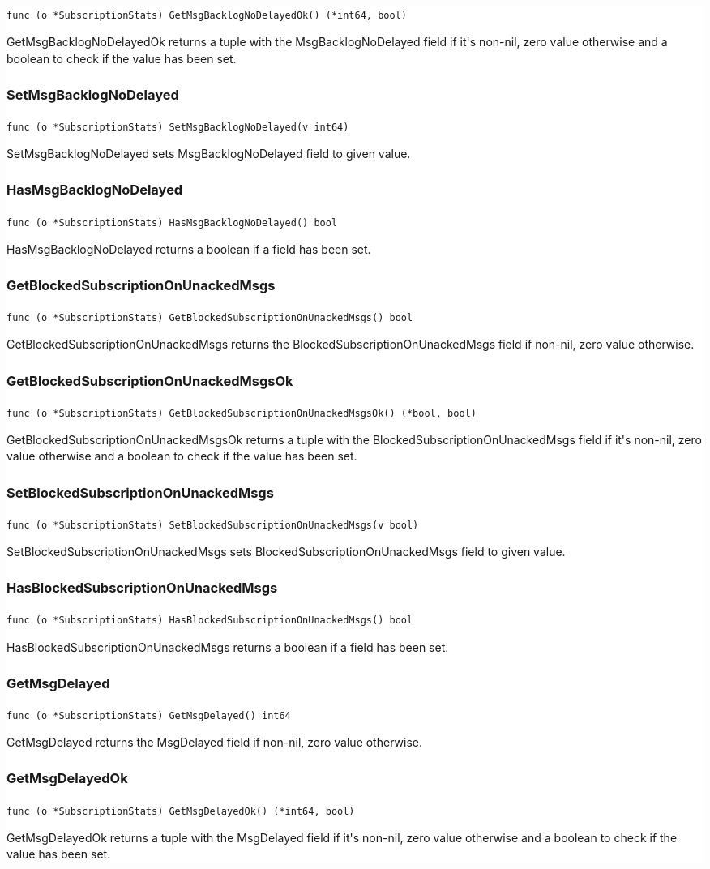 `func (o *SubscriptionStats) GetMsgBacklogNoDelayedOk() (*int64, bool)`

GetMsgBacklogNoDelayedOk returns a tuple with the MsgBacklogNoDelayed field if it's non-nil, zero value otherwise
and a boolean to check if the value has been set.

### SetMsgBacklogNoDelayed

`func (o *SubscriptionStats) SetMsgBacklogNoDelayed(v int64)`

SetMsgBacklogNoDelayed sets MsgBacklogNoDelayed field to given value.

### HasMsgBacklogNoDelayed

`func (o *SubscriptionStats) HasMsgBacklogNoDelayed() bool`

HasMsgBacklogNoDelayed returns a boolean if a field has been set.

### GetBlockedSubscriptionOnUnackedMsgs

`func (o *SubscriptionStats) GetBlockedSubscriptionOnUnackedMsgs() bool`

GetBlockedSubscriptionOnUnackedMsgs returns the BlockedSubscriptionOnUnackedMsgs field if non-nil, zero value otherwise.

### GetBlockedSubscriptionOnUnackedMsgsOk

`func (o *SubscriptionStats) GetBlockedSubscriptionOnUnackedMsgsOk() (*bool, bool)`

GetBlockedSubscriptionOnUnackedMsgsOk returns a tuple with the BlockedSubscriptionOnUnackedMsgs field if it's non-nil, zero value otherwise
and a boolean to check if the value has been set.

### SetBlockedSubscriptionOnUnackedMsgs

`func (o *SubscriptionStats) SetBlockedSubscriptionOnUnackedMsgs(v bool)`

SetBlockedSubscriptionOnUnackedMsgs sets BlockedSubscriptionOnUnackedMsgs field to given value.

### HasBlockedSubscriptionOnUnackedMsgs

`func (o *SubscriptionStats) HasBlockedSubscriptionOnUnackedMsgs() bool`

HasBlockedSubscriptionOnUnackedMsgs returns a boolean if a field has been set.

### GetMsgDelayed

`func (o *SubscriptionStats) GetMsgDelayed() int64`

GetMsgDelayed returns the MsgDelayed field if non-nil, zero value otherwise.

### GetMsgDelayedOk

`func (o *SubscriptionStats) GetMsgDelayedOk() (*int64, bool)`

GetMsgDelayedOk returns a tuple with the MsgDelayed field if it's non-nil, zero value otherwise
and a boolean to check if the value has been set.
